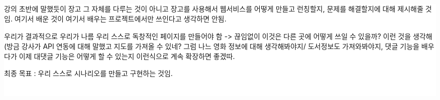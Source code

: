 
강의 초반에 말했듯이 장고 그 자체를 다루는 것이 아니고 장고를 사용해서 웹서비스를 어떻게 만들고 런칭할지, 문제를 해결할지에 대해 제시해줄 것임. 여기서 배운 것이 여기서 배우는 프로젝트에서만 쓰인다고 생각하면 안됨.


우리가 결과적으로 우리가 나름 우리 스스로 독창적인 페이지를 만들어야 함 -> 끊임없이 이것은 다른 곳에 어떻게 쓰일 수 있을까? 이런 것을 생각해 (방금 강사가 API 연동에 대해 말했고 지도를 가져올 수 있네? 그럼 나느 영화 정보에 대해 생각해봐야지/ 도서정보도 가져와봐야지, 댓글 기능을 배우다가 이제 대댓글 기능은 어떻게 할 수 있는지 이런식으로 계속 확장하면 좋겠따.


최종 목표 : 우리 스스로 시나리오를 만들고 구현하는 것임.


‏‏‎ ‎
